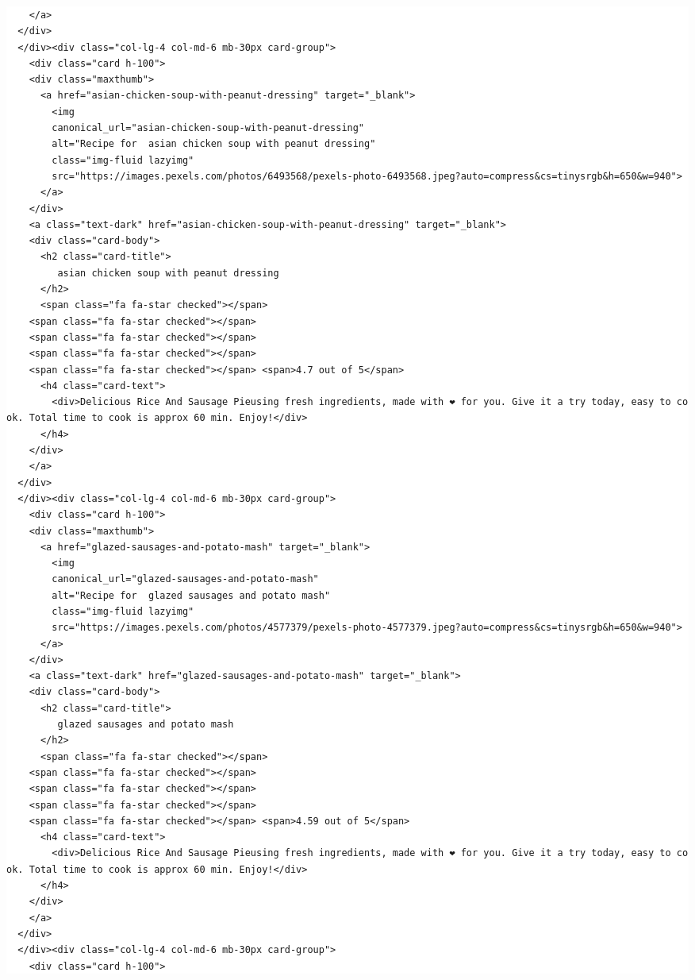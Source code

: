         </a>
      </div>
      </div><div class="col-lg-4 col-md-6 mb-30px card-group">
        <div class="card h-100">
        <div class="maxthumb">
          <a href="asian-chicken-soup-with-peanut-dressing" target="_blank">
            <img
            canonical_url="asian-chicken-soup-with-peanut-dressing"
            alt="Recipe for  asian chicken soup with peanut dressing"
            class="img-fluid lazyimg"
            src="https://images.pexels.com/photos/6493568/pexels-photo-6493568.jpeg?auto=compress&cs=tinysrgb&h=650&w=940">
          </a>
        </div>
        <a class="text-dark" href="asian-chicken-soup-with-peanut-dressing" target="_blank">
        <div class="card-body">
          <h2 class="card-title">
             asian chicken soup with peanut dressing
          </h2>
          <span class="fa fa-star checked"></span>
        <span class="fa fa-star checked"></span>
        <span class="fa fa-star checked"></span>
        <span class="fa fa-star checked"></span>
        <span class="fa fa-star checked"></span> <span>4.7 out of 5</span>
          <h4 class="card-text">
            <div>Delicious Rice And Sausage Pieusing fresh ingredients, made with ❤️ for you. Give it a try today, easy to cook. Total time to cook is approx 60 min. Enjoy!</div>
          </h4>
        </div>
        </a>
      </div>
      </div><div class="col-lg-4 col-md-6 mb-30px card-group">
        <div class="card h-100">
        <div class="maxthumb">
          <a href="glazed-sausages-and-potato-mash" target="_blank">
            <img
            canonical_url="glazed-sausages-and-potato-mash"
            alt="Recipe for  glazed sausages and potato mash"
            class="img-fluid lazyimg"
            src="https://images.pexels.com/photos/4577379/pexels-photo-4577379.jpeg?auto=compress&cs=tinysrgb&h=650&w=940">
          </a>
        </div>
        <a class="text-dark" href="glazed-sausages-and-potato-mash" target="_blank">
        <div class="card-body">
          <h2 class="card-title">
             glazed sausages and potato mash
          </h2>
          <span class="fa fa-star checked"></span>
        <span class="fa fa-star checked"></span>
        <span class="fa fa-star checked"></span>
        <span class="fa fa-star checked"></span>
        <span class="fa fa-star checked"></span> <span>4.59 out of 5</span>
          <h4 class="card-text">
            <div>Delicious Rice And Sausage Pieusing fresh ingredients, made with ❤️ for you. Give it a try today, easy to cook. Total time to cook is approx 60 min. Enjoy!</div>
          </h4>
        </div>
        </a>
      </div>
      </div><div class="col-lg-4 col-md-6 mb-30px card-group">
        <div class="card h-100">